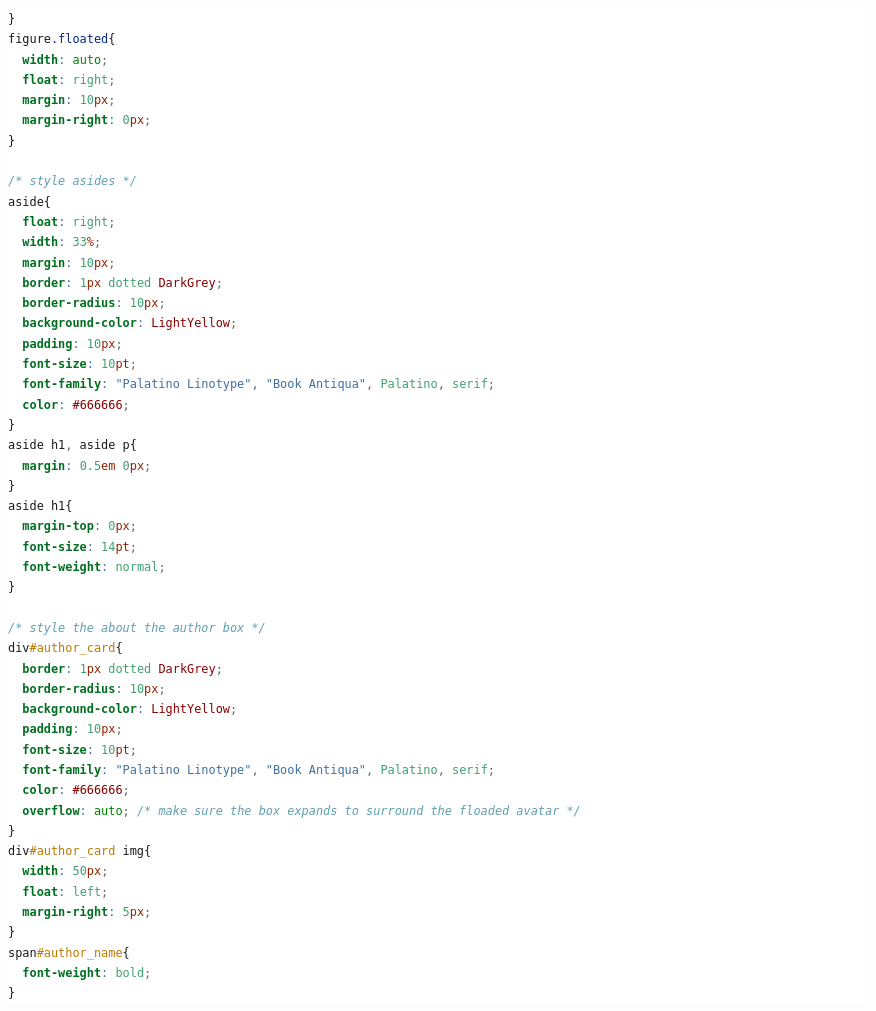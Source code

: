 ```CSS
}
figure.floated{
  width: auto;
  float: right;
  margin: 10px;
  margin-right: 0px;
}

/* style asides */
aside{
  float: right;
  width: 33%;
  margin: 10px;
  border: 1px dotted DarkGrey;
  border-radius: 10px;
  background-color: LightYellow;
  padding: 10px;
  font-size: 10pt;
  font-family: "Palatino Linotype", "Book Antiqua", Palatino, serif;
  color: #666666;
}
aside h1, aside p{
  margin: 0.5em 0px;
}
aside h1{
  margin-top: 0px;
  font-size: 14pt;
  font-weight: normal;
}

/* style the about the author box */
div#author_card{
  border: 1px dotted DarkGrey;
  border-radius: 10px;
  background-color: LightYellow;
  padding: 10px;
  font-size: 10pt;
  font-family: "Palatino Linotype", "Book Antiqua", Palatino, serif;
  color: #666666;
  overflow: auto; /* make sure the box expands to surround the floaded avatar */
}
div#author_card img{
  width: 50px;
  float: left;
  margin-right: 5px;
}
span#author_name{
  font-weight: bold;
}
```
